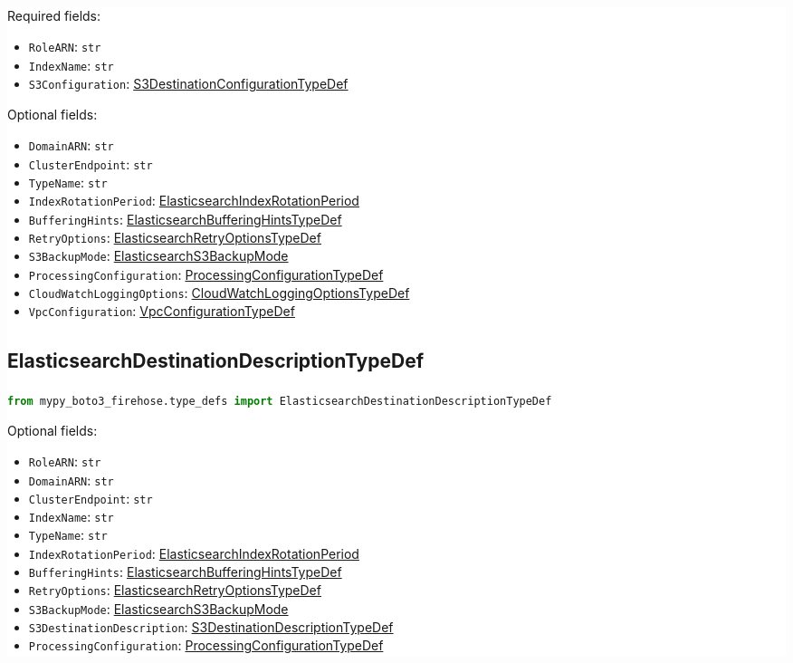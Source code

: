 Required fields:

- `RoleARN`: `str`
- `IndexName`: `str`
- `S3Configuration`:
  [S3DestinationConfigurationTypeDef](https://vemel.github.io/boto3_stubs_docs/mypy_boto3_firehose/type_defs.html#s3destinationconfigurationtypedef)

Optional fields:

- `DomainARN`: `str`
- `ClusterEndpoint`: `str`
- `TypeName`: `str`
- `IndexRotationPeriod`:
  [ElasticsearchIndexRotationPeriod](https://vemel.github.io/boto3_stubs_docs/mypy_boto3_firehose/literals.html#elasticsearchindexrotationperiod)
- `BufferingHints`:
  [ElasticsearchBufferingHintsTypeDef](https://vemel.github.io/boto3_stubs_docs/mypy_boto3_firehose/type_defs.html#elasticsearchbufferinghintstypedef)
- `RetryOptions`:
  [ElasticsearchRetryOptionsTypeDef](https://vemel.github.io/boto3_stubs_docs/mypy_boto3_firehose/type_defs.html#elasticsearchretryoptionstypedef)
- `S3BackupMode`:
  [ElasticsearchS3BackupMode](https://vemel.github.io/boto3_stubs_docs/mypy_boto3_firehose/literals.html#elasticsearchs3backupmode)
- `ProcessingConfiguration`:
  [ProcessingConfigurationTypeDef](https://vemel.github.io/boto3_stubs_docs/mypy_boto3_firehose/type_defs.html#processingconfigurationtypedef)
- `CloudWatchLoggingOptions`:
  [CloudWatchLoggingOptionsTypeDef](https://vemel.github.io/boto3_stubs_docs/mypy_boto3_firehose/type_defs.html#cloudwatchloggingoptionstypedef)
- `VpcConfiguration`:
  [VpcConfigurationTypeDef](https://vemel.github.io/boto3_stubs_docs/mypy_boto3_firehose/type_defs.html#vpcconfigurationtypedef)

## ElasticsearchDestinationDescriptionTypeDef

```python
from mypy_boto3_firehose.type_defs import ElasticsearchDestinationDescriptionTypeDef
```

Optional fields:

- `RoleARN`: `str`
- `DomainARN`: `str`
- `ClusterEndpoint`: `str`
- `IndexName`: `str`
- `TypeName`: `str`
- `IndexRotationPeriod`:
  [ElasticsearchIndexRotationPeriod](https://vemel.github.io/boto3_stubs_docs/mypy_boto3_firehose/literals.html#elasticsearchindexrotationperiod)
- `BufferingHints`:
  [ElasticsearchBufferingHintsTypeDef](https://vemel.github.io/boto3_stubs_docs/mypy_boto3_firehose/type_defs.html#elasticsearchbufferinghintstypedef)
- `RetryOptions`:
  [ElasticsearchRetryOptionsTypeDef](https://vemel.github.io/boto3_stubs_docs/mypy_boto3_firehose/type_defs.html#elasticsearchretryoptionstypedef)
- `S3BackupMode`:
  [ElasticsearchS3BackupMode](https://vemel.github.io/boto3_stubs_docs/mypy_boto3_firehose/literals.html#elasticsearchs3backupmode)
- `S3DestinationDescription`:
  [S3DestinationDescriptionTypeDef](https://vemel.github.io/boto3_stubs_docs/mypy_boto3_firehose/type_defs.html#s3destinationdescriptiontypedef)
- `ProcessingConfiguration`:
  [ProcessingConfigurationTypeDef](https://vemel.github.io/boto3_stubs_docs/mypy_boto3_firehose/type_defs.html#processingconfigurationtypedef)
